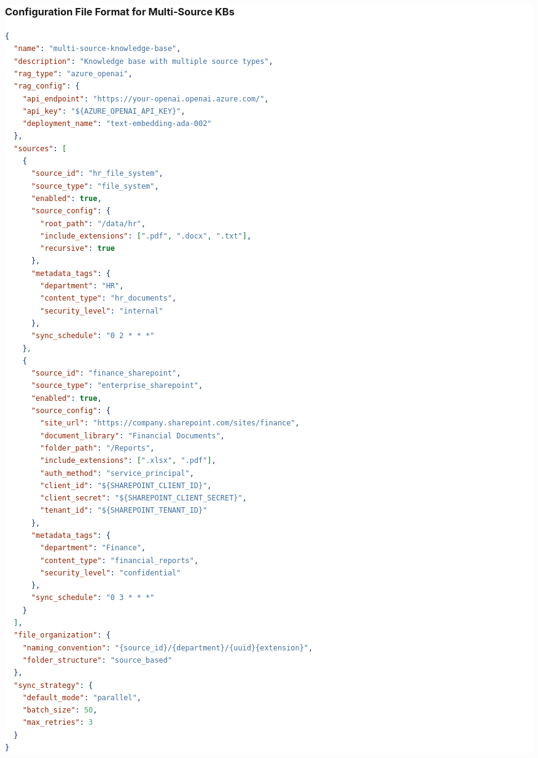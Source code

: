### Configuration File Format for Multi-Source KBs

```json
{
  "name": "multi-source-knowledge-base",
  "description": "Knowledge base with multiple source types",
  "rag_type": "azure_openai",
  "rag_config": {
    "api_endpoint": "https://your-openai.openai.azure.com/",
    "api_key": "${AZURE_OPENAI_API_KEY}",
    "deployment_name": "text-embedding-ada-002"
  },
  "sources": [
    {
      "source_id": "hr_file_system",
      "source_type": "file_system",
      "enabled": true,
      "source_config": {
        "root_path": "/data/hr",
        "include_extensions": [".pdf", ".docx", ".txt"],
        "recursive": true
      },
      "metadata_tags": {
        "department": "HR",
        "content_type": "hr_documents",
        "security_level": "internal"
      },
      "sync_schedule": "0 2 * * *"
    },
    {
      "source_id": "finance_sharepoint",
      "source_type": "enterprise_sharepoint",
      "enabled": true,
      "source_config": {
        "site_url": "https://company.sharepoint.com/sites/finance",
        "document_library": "Financial Documents",
        "folder_path": "/Reports",
        "include_extensions": [".xlsx", ".pdf"],
        "auth_method": "service_principal",
        "client_id": "${SHAREPOINT_CLIENT_ID}",
        "client_secret": "${SHAREPOINT_CLIENT_SECRET}",
        "tenant_id": "${SHAREPOINT_TENANT_ID}"
      },
      "metadata_tags": {
        "department": "Finance",
        "content_type": "financial_reports",
        "security_level": "confidential"
      },
      "sync_schedule": "0 3 * * *"
    }
  ],
  "file_organization": {
    "naming_convention": "{source_id}/{department}/{uuid}{extension}",
    "folder_structure": "source_based"
  },
  "sync_strategy": {
    "default_mode": "parallel",
    "batch_size": 50,
    "max_retries": 3
  }
}
```
